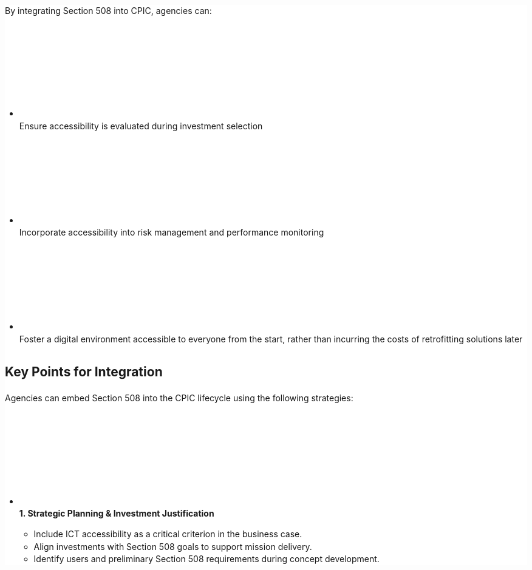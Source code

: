 By integrating Section 508 into CPIC, agencies can:

<ul class="usa-icon-list">
  <li class="usa-icon-list__item">
    <div class="usa-icon-list__icon text-green">
      <svg class="usa-icon" aria-hidden="true" focusable="false" role="img">
        <use xlink:href="{{site.baseurl}}/assets/img/sprite.svg#check_circle"></use>
      </svg>
    </div>
    <div class="usa-icon-list__content">
      Ensure accessibility is evaluated during investment selection
    </div>
  </li>

  <li class="usa-icon-list__item">
    <div class="usa-icon-list__icon text-green">
      <svg class="usa-icon" aria-hidden="true" focusable="false" role="img">
        <use xlink:href="{{site.baseurl}}/assets/img/sprite.svg#check_circle"></use>
      </svg>
    </div>
    <div class="usa-icon-list__content">
      Incorporate accessibility into risk management and performance monitoring
    </div>
  </li>

  <li class="usa-icon-list__item">
    <div class="usa-icon-list__icon text-green">
      <svg class="usa-icon" aria-hidden="true" focusable="false" role="img">
        <use xlink:href="{{site.baseurl}}/assets/img/sprite.svg#check_circle"></use>
      </svg>
    </div>
    <div class="usa-icon-list__content">
      Foster a digital environment accessible to everyone from the start, rather than incurring the costs of retrofitting solutions later
    </div>
  </li>
</ul>


## Key Points for Integration

Agencies can embed Section 508 into the CPIC lifecycle using the following strategies:

<ul class="usa-icon-list">
  <li class="usa-icon-list__item">
    <div class="usa-icon-list__icon text-orange">
      <svg class="usa-icon" aria-hidden="true" focusable="false" role="img"><use xlink:href="{{site.baseurl}}/assets/img/sprite.svg#push_pin"></use></svg>
    </div>
    <div class="usa-icon-list__content">
      <strong>1. Strategic Planning & Investment Justification</strong>
      <ul>
        <li>Include ICT accessibility as a critical criterion in the business case.</li>
        <li>Align investments with Section 508 goals to support mission delivery.</li>
        <li>Identify users and preliminary Section 508 requirements during concept development.</li>
      </ul>
    </div>
  </li>
